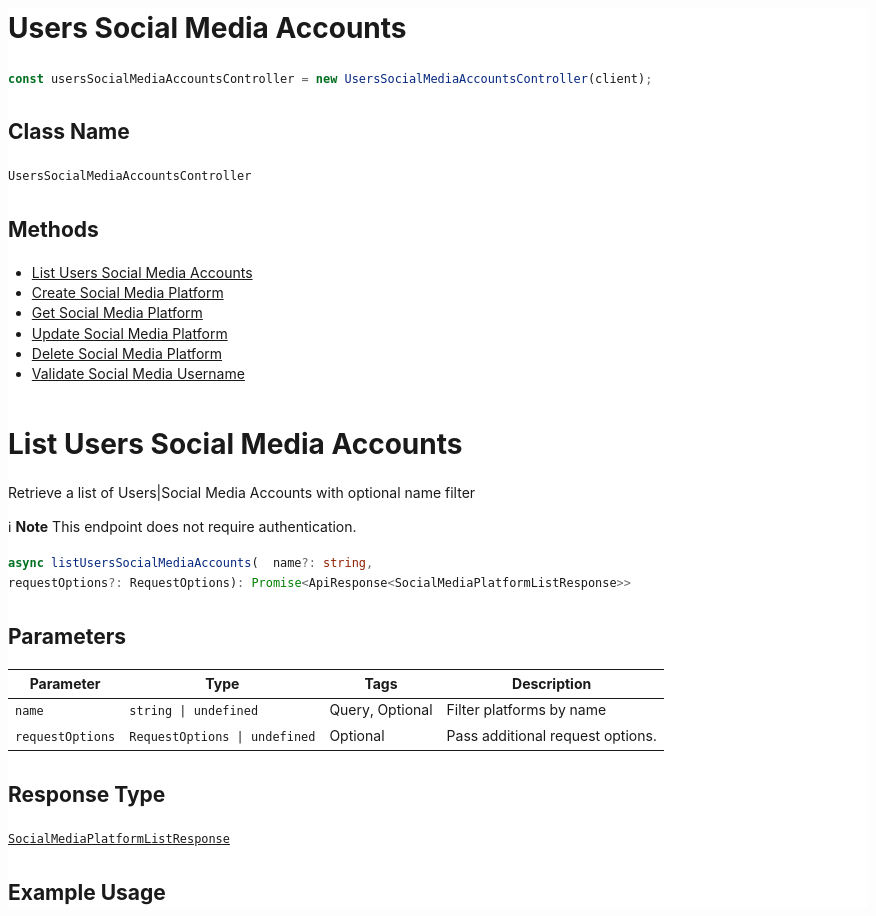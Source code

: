 # Users Social Media Accounts

```ts
const usersSocialMediaAccountsController = new UsersSocialMediaAccountsController(client);
```

## Class Name

`UsersSocialMediaAccountsController`

## Methods

* [List Users Social Media Accounts](../../doc/controllers/users-social-media-accounts.md#list-users-social-media-accounts)
* [Create Social Media Platform](../../doc/controllers/users-social-media-accounts.md#create-social-media-platform)
* [Get Social Media Platform](../../doc/controllers/users-social-media-accounts.md#get-social-media-platform)
* [Update Social Media Platform](../../doc/controllers/users-social-media-accounts.md#update-social-media-platform)
* [Delete Social Media Platform](../../doc/controllers/users-social-media-accounts.md#delete-social-media-platform)
* [Validate Social Media Username](../../doc/controllers/users-social-media-accounts.md#validate-social-media-username)


# List Users Social Media Accounts

Retrieve a list of Users|Social Media Accounts with optional name filter

:information_source: **Note** This endpoint does not require authentication.

```ts
async listUsersSocialMediaAccounts(  name?: string,
requestOptions?: RequestOptions): Promise<ApiResponse<SocialMediaPlatformListResponse>>
```

## Parameters

| Parameter | Type | Tags | Description |
|  --- | --- | --- | --- |
| `name` | `string \| undefined` | Query, Optional | Filter platforms by name |
| `requestOptions` | `RequestOptions \| undefined` | Optional | Pass additional request options. |

## Response Type

[`SocialMediaPlatformListResponse`](../../doc/models/social-media-platform-list-response.md)

## Example Usage
